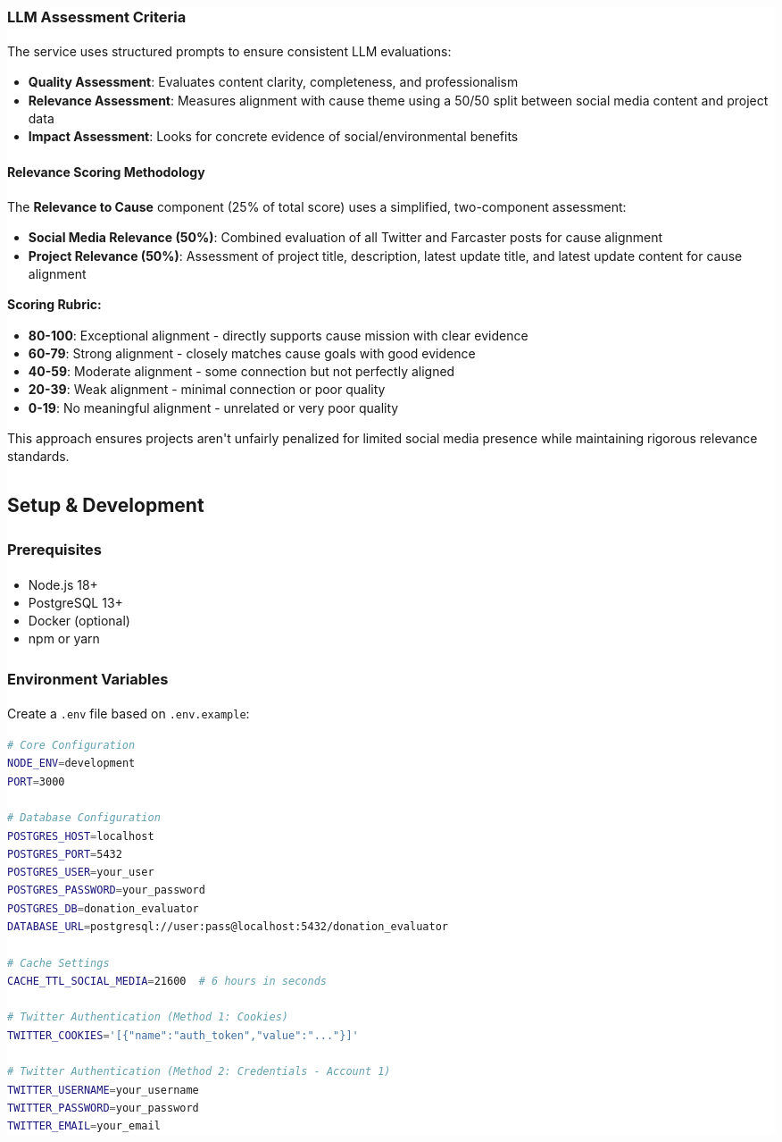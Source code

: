 ### LLM Assessment Criteria

The service uses structured prompts to ensure consistent LLM evaluations:

- **Quality Assessment**: Evaluates content clarity, completeness, and professionalism
- **Relevance Assessment**: Measures alignment with cause theme using a 50/50 split between social media content and project data
- **Impact Assessment**: Looks for concrete evidence of social/environmental benefits

#### Relevance Scoring Methodology

The **Relevance to Cause** component (25% of total score) uses a simplified, two-component assessment:

- **Social Media Relevance (50%)**: Combined evaluation of all Twitter and Farcaster posts for cause alignment
- **Project Relevance (50%)**: Assessment of project title, description, latest update title, and latest update content for cause alignment

**Scoring Rubric:**
- **80-100**: Exceptional alignment - directly supports cause mission with clear evidence
- **60-79**: Strong alignment - closely matches cause goals with good evidence  
- **40-59**: Moderate alignment - some connection but not perfectly aligned
- **20-39**: Weak alignment - minimal connection or poor quality
- **0-19**: No meaningful alignment - unrelated or very poor quality

This approach ensures projects aren't unfairly penalized for limited social media presence while maintaining rigorous relevance standards.

## Setup & Development

### Prerequisites

- Node.js 18+
- PostgreSQL 13+
- Docker (optional)
- npm or yarn

### Environment Variables

Create a `.env` file based on `.env.example`:

```bash
# Core Configuration
NODE_ENV=development
PORT=3000

# Database Configuration
POSTGRES_HOST=localhost
POSTGRES_PORT=5432
POSTGRES_USER=your_user
POSTGRES_PASSWORD=your_password
POSTGRES_DB=donation_evaluator
DATABASE_URL=postgresql://user:pass@localhost:5432/donation_evaluator

# Cache Settings
CACHE_TTL_SOCIAL_MEDIA=21600  # 6 hours in seconds

# Twitter Authentication (Method 1: Cookies)
TWITTER_COOKIES='[{"name":"auth_token","value":"..."}]'

# Twitter Authentication (Method 2: Credentials - Account 1)
TWITTER_USERNAME=your_username
TWITTER_PASSWORD=your_password
TWITTER_EMAIL=your_email

```